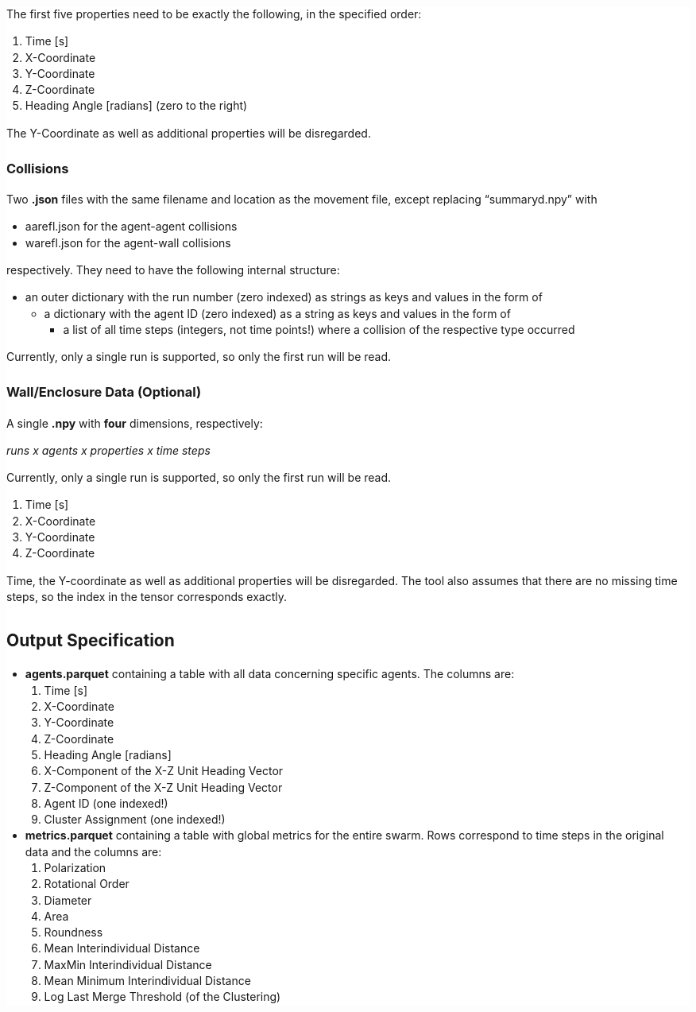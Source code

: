 The first five properties need to be exactly the following, in the specified order:

1. Time [s]
2. X-Coordinate
3. Y-Coordinate
4. Z-Coordinate
5. Heading Angle [radians] (zero to the right)

The Y-Coordinate as well as additional properties will be disregarded.

### Collisions

Two **.json** files with the same filename and location as the movement file, except replacing “summaryd.npy” with

- aarefl.json for the agent-agent collisions
- warefl.json for the agent-wall collisions

respectively. They need to have the following internal structure:

- an outer dictionary with the run number (zero indexed) as strings as keys and values in the form of
  - a dictionary with the agent ID (zero indexed) as a string as keys and values in the form of
    - a list of all time steps (integers, not time points!) where a collision of the respective type occurred

Currently, only a single run is supported, so only the first run will be read.

### Wall/Enclosure Data (Optional)

A single **.npy** with **four** dimensions, respectively:

*runs x agents x properties x time steps*

Currently, only a single run is supported, so only the first run will be read.

1. Time [s]
2. X-Coordinate
3. Y-Coordinate
4. Z-Coordinate

Time, the Y-coordinate as well as additional properties will be disregarded. The tool also assumes that there are no missing time steps, so the index in the tensor corresponds exactly.

## Output Specification

- **agents.parquet** containing a table with all data concerning specific agents. The columns are:
  1. Time [s]
  2. X-Coordinate
  3. Y-Coordinate
  4. Z-Coordinate
  5. Heading Angle [radians]
  6. X-Component of the X-Z Unit Heading Vector
  7. Z-Component of the X-Z Unit Heading Vector
  8. Agent ID (one indexed!)
  9. Cluster Assignment (one indexed!)
- **metrics.parquet** containing a table with global metrics for the entire swarm. Rows correspond to time steps in the original data and the columns are:
  1. Polarization
  2. Rotational Order
  3. Diameter
  4. Area
  5. Roundness
  6. Mean Interindividual Distance
  7. MaxMin Interindividual Distance
  8. Mean Minimum Interindividual Distance
  9. Log Last Merge Threshold (of the Clustering)